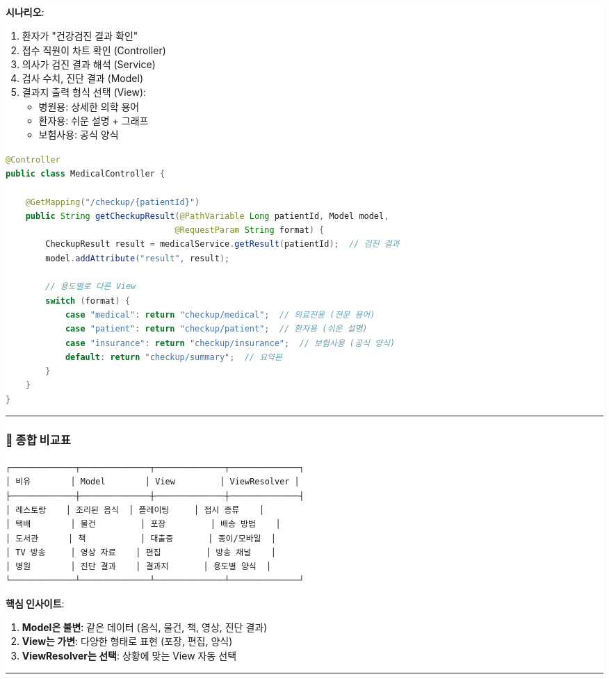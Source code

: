 **시나리오**:
1. 환자가 "건강검진 결과 확인"
2. 접수 직원이 차트 확인 (Controller)
3. 의사가 검진 결과 해석 (Service)
4. 검사 수치, 진단 결과 (Model)
5. 결과지 출력 형식 선택 (View):
   - 병원용: 상세한 의학 용어
   - 환자용: 쉬운 설명 + 그래프
   - 보험사용: 공식 양식

```java
@Controller
public class MedicalController {

    @GetMapping("/checkup/{patientId}")
    public String getCheckupResult(@PathVariable Long patientId, Model model,
                                  @RequestParam String format) {
        CheckupResult result = medicalService.getResult(patientId);  // 검진 결과
        model.addAttribute("result", result);

        // 용도별로 다른 View
        switch (format) {
            case "medical": return "checkup/medical";  // 의료진용 (전문 용어)
            case "patient": return "checkup/patient";  // 환자용 (쉬운 설명)
            case "insurance": return "checkup/insurance";  // 보험사용 (공식 양식)
            default: return "checkup/summary";  // 요약본
        }
    }
}
```

---

### 🔄 종합 비교표

```
┌─────────────┬──────────────┬──────────────┬──────────────┐
│ 비유        │ Model        │ View         │ ViewResolver │
├─────────────┼──────────────┼──────────────┼──────────────┤
│ 레스토랑    │ 조리된 음식  │ 플레이팅     │ 접시 종류    │
│ 택배        │ 물건         │ 포장         │ 배송 방법    │
│ 도서관      │ 책           │ 대출증       │ 종이/모바일  │
│ TV 방송     │ 영상 자료    │ 편집         │ 방송 채널    │
│ 병원        │ 진단 결과    │ 결과지       │ 용도별 양식  │
└─────────────┴──────────────┴──────────────┴──────────────┘
```

**핵심 인사이트**:
1. **Model은 불변**: 같은 데이터 (음식, 물건, 책, 영상, 진단 결과)
2. **View는 가변**: 다양한 형태로 표현 (포장, 편집, 양식)
3. **ViewResolver는 선택**: 상황에 맞는 View 자동 선택

---
